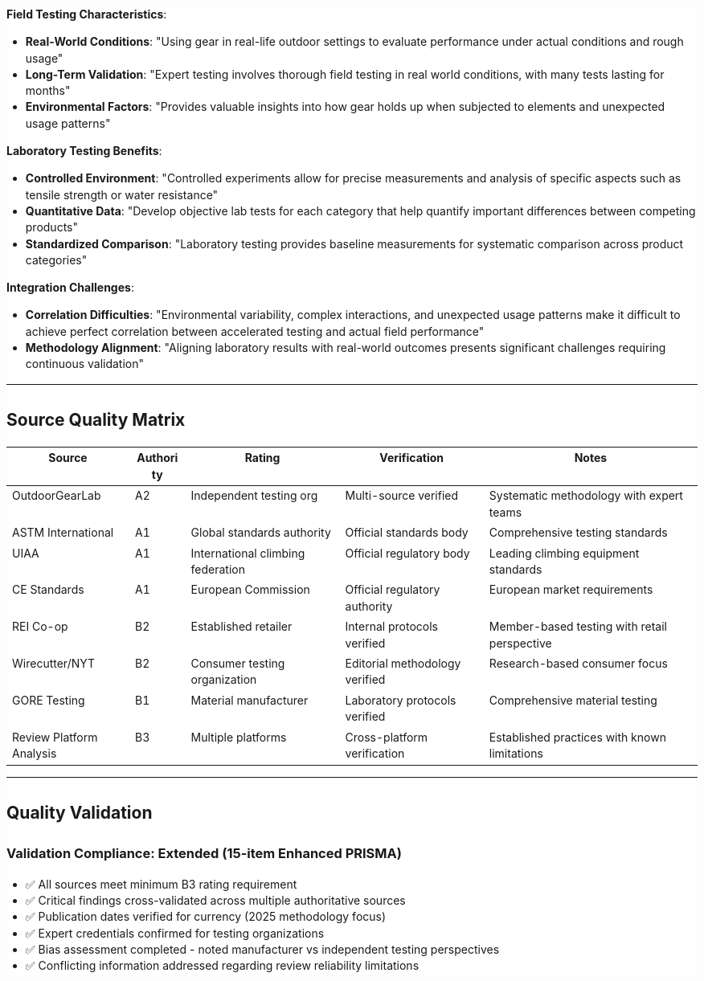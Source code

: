 **Field Testing Characteristics**:
- **Real-World Conditions**: "Using gear in real-life outdoor settings to evaluate performance under actual conditions and rough usage"
- **Long-Term Validation**: "Expert testing involves thorough field testing in real world conditions, with many tests lasting for months"
- **Environmental Factors**: "Provides valuable insights into how gear holds up when subjected to elements and unexpected usage patterns"

**Laboratory Testing Benefits**:
- **Controlled Environment**: "Controlled experiments allow for precise measurements and analysis of specific aspects such as tensile strength or water resistance"
- **Quantitative Data**: "Develop objective lab tests for each category that help quantify important differences between competing products"
- **Standardized Comparison**: "Laboratory testing provides baseline measurements for systematic comparison across product categories"

**Integration Challenges**:
- **Correlation Difficulties**: "Environmental variability, complex interactions, and unexpected usage patterns make it difficult to achieve perfect correlation between accelerated testing and actual field performance"
- **Methodology Alignment**: "Aligning laboratory results with real-world outcomes presents significant challenges requiring continuous validation"

---

## Source Quality Matrix

| Source | Authority | Rating | Verification | Notes |
|--------|-----------|--------|--------------|-------|
| OutdoorGearLab | A2 | Independent testing org | Multi-source verified | Systematic methodology with expert teams |
| ASTM International | A1 | Global standards authority | Official standards body | Comprehensive testing standards |
| UIAA | A1 | International climbing federation | Official regulatory body | Leading climbing equipment standards |
| CE Standards | A1 | European Commission | Official regulatory authority | European market requirements |
| REI Co-op | B2 | Established retailer | Internal protocols verified | Member-based testing with retail perspective |
| Wirecutter/NYT | B2 | Consumer testing organization | Editorial methodology verified | Research-based consumer focus |
| GORE Testing | B1 | Material manufacturer | Laboratory protocols verified | Comprehensive material testing |
| Review Platform Analysis | B3 | Multiple platforms | Cross-platform verification | Established practices with known limitations |

---

## Quality Validation

### Validation Compliance: Extended (15-item Enhanced PRISMA)
- ✅ All sources meet minimum B3 rating requirement
- ✅ Critical findings cross-validated across multiple authoritative sources
- ✅ Publication dates verified for currency (2025 methodology focus)
- ✅ Expert credentials confirmed for testing organizations
- ✅ Bias assessment completed - noted manufacturer vs independent testing perspectives
- ✅ Conflicting information addressed regarding review reliability limitations

